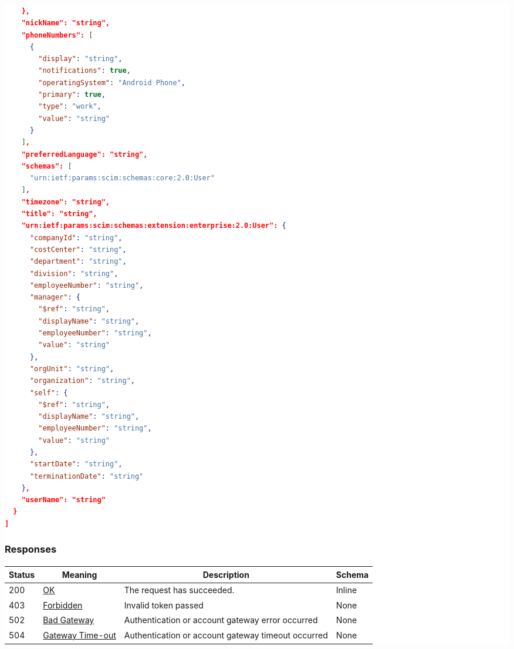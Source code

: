 ```json
    },
    "nickName": "string",
    "phoneNumbers": [
      {
        "display": "string",
        "notifications": true,
        "operatingSystem": "Android Phone",
        "primary": true,
        "type": "work",
        "value": "string"
      }
    ],
    "preferredLanguage": "string",
    "schemas": [
      "urn:ietf:params:scim:schemas:core:2.0:User"
    ],
    "timezone": "string",
    "title": "string",
    "urn:ietf:params:scim:schemas:extension:enterprise:2.0:User": {
      "companyId": "string",
      "costCenter": "string",
      "department": "string",
      "division": "string",
      "employeeNumber": "string",
      "manager": {
        "$ref": "string",
        "displayName": "string",
        "employeeNumber": "string",
        "value": "string"
      },
      "orgUnit": "string",
      "organization": "string",
      "self": {
        "$ref": "string",
        "displayName": "string",
        "employeeNumber": "string",
        "value": "string"
      },
      "startDate": "string",
      "terminationDate": "string"
    },
    "userName": "string"
  }
]
```

<h3 id="getserviceproviderresourcetypes-responses">Responses</h3>

|Status|Meaning|Description|Schema|
|---|---|---|---|
|200|[OK](https://tools.ietf.org/html/rfc7231#section-6.3.1)|The request has succeeded.|Inline|
|403|[Forbidden](https://tools.ietf.org/html/rfc7231#section-6.5.3)|Invalid token passed|None|
|502|[Bad Gateway](https://tools.ietf.org/html/rfc7231#section-6.6.3)|Authentication or account gateway error occurred|None|
|504|[Gateway Time-out](https://tools.ietf.org/html/rfc7231#section-6.6.5)|Authentication or account gateway timeout occurred|None|
